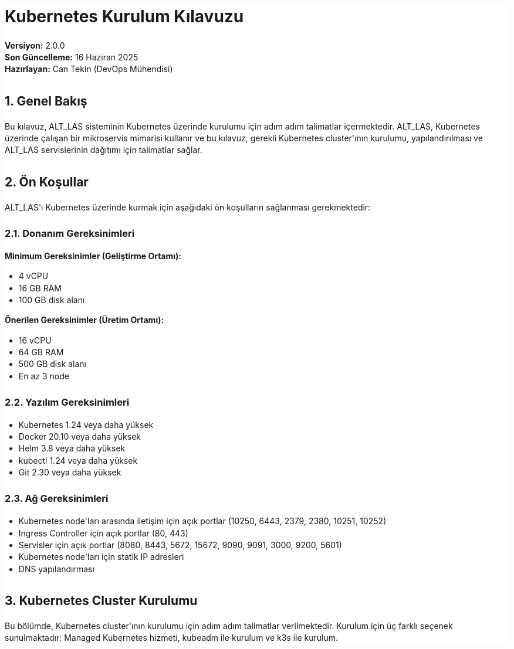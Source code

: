 # Kubernetes Kurulum Kılavuzu

**Versiyon:** 2.0.0  
**Son Güncelleme:** 16 Haziran 2025  
**Hazırlayan:** Can Tekin (DevOps Mühendisi)

## 1. Genel Bakış

Bu kılavuz, ALT_LAS sisteminin Kubernetes üzerinde kurulumu için adım adım talimatlar içermektedir. ALT_LAS, Kubernetes üzerinde çalışan bir mikroservis mimarisi kullanır ve bu kılavuz, gerekli Kubernetes cluster'ının kurulumu, yapılandırılması ve ALT_LAS servislerinin dağıtımı için talimatlar sağlar.

## 2. Ön Koşullar

ALT_LAS'ı Kubernetes üzerinde kurmak için aşağıdaki ön koşulların sağlanması gerekmektedir:

### 2.1. Donanım Gereksinimleri

**Minimum Gereksinimler (Geliştirme Ortamı):**
- 4 vCPU
- 16 GB RAM
- 100 GB disk alanı

**Önerilen Gereksinimler (Üretim Ortamı):**
- 16 vCPU
- 64 GB RAM
- 500 GB disk alanı
- En az 3 node

### 2.2. Yazılım Gereksinimleri

- Kubernetes 1.24 veya daha yüksek
- Docker 20.10 veya daha yüksek
- Helm 3.8 veya daha yüksek
- kubectl 1.24 veya daha yüksek
- Git 2.30 veya daha yüksek

### 2.3. Ağ Gereksinimleri

- Kubernetes node'ları arasında iletişim için açık portlar (10250, 6443, 2379, 2380, 10251, 10252)
- Ingress Controller için açık portlar (80, 443)
- Servisler için açık portlar (8080, 8443, 5672, 15672, 9090, 9091, 3000, 9200, 5601)
- Kubernetes node'ları için statik IP adresleri
- DNS yapılandırması

## 3. Kubernetes Cluster Kurulumu

Bu bölümde, Kubernetes cluster'ının kurulumu için adım adım talimatlar verilmektedir. Kurulum için üç farklı seçenek sunulmaktadır: Managed Kubernetes hizmeti, kubeadm ile kurulum ve k3s ile kurulum.
